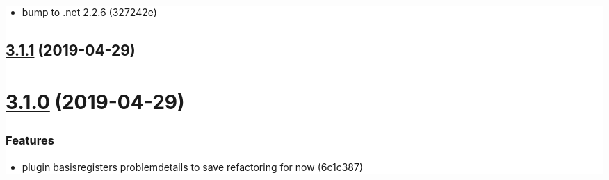 * bump to .net 2.2.6 ([327242e](https://github.com/informatievlaanderen/problemdetails-middleware/commit/327242e))

## [3.1.1](https://github.com/informatievlaanderen/problemdetails-middleware/compare/v3.1.0...v3.1.1) (2019-04-29)

# [3.1.0](https://github.com/informatievlaanderen/problemdetails-middleware/compare/v3.0.1...v3.1.0) (2019-04-29)


### Features

* plugin basisregisters problemdetails to save refactoring for now ([6c1c387](https://github.com/informatievlaanderen/problemdetails-middleware/commit/6c1c387))
